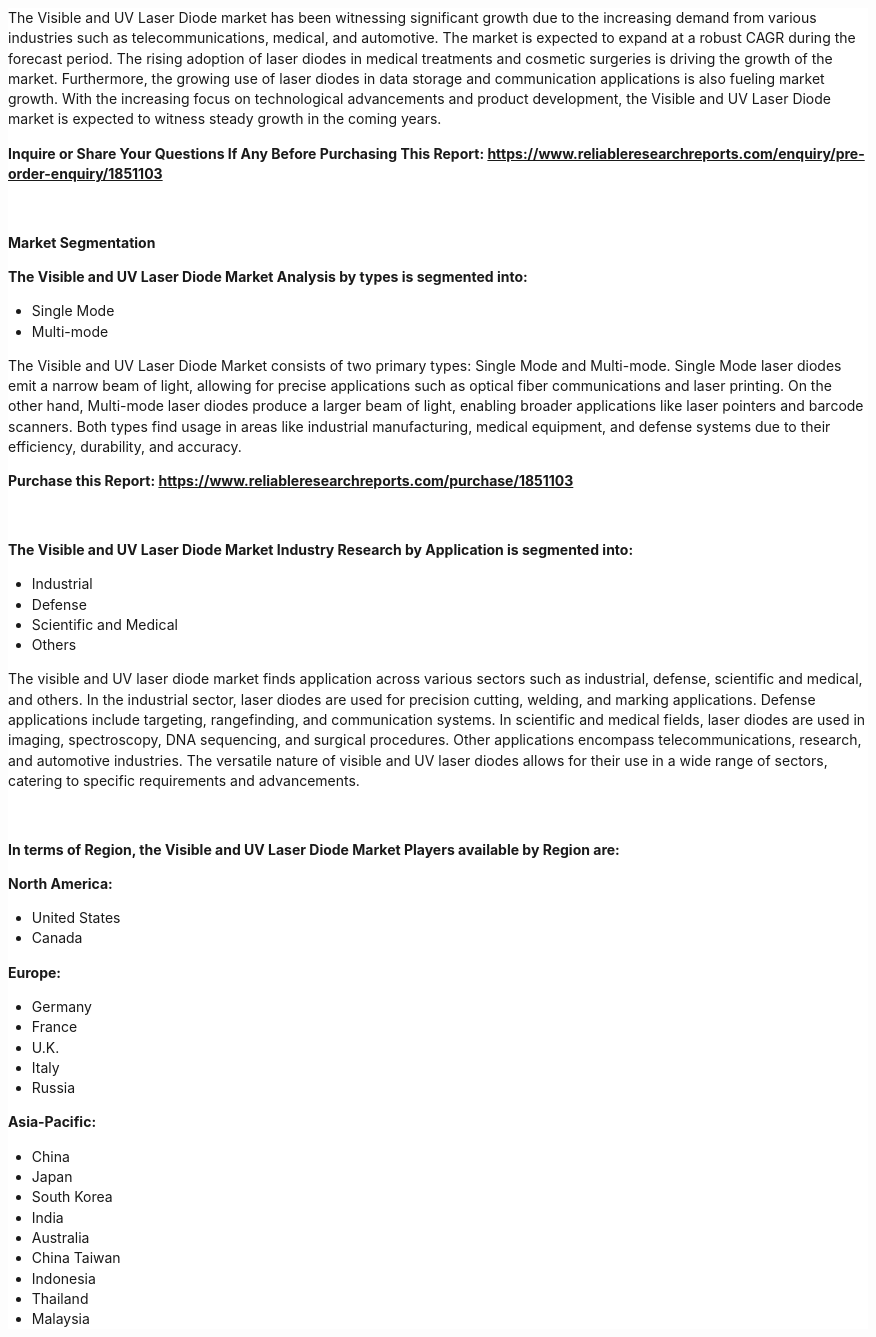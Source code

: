 <p><p>The Visible and UV Laser Diode market has been witnessing significant growth due to the increasing demand from various industries such as telecommunications, medical, and automotive. The market is expected to expand at a robust CAGR during the forecast period. The rising adoption of laser diodes in medical treatments and cosmetic surgeries is driving the growth of the market. Furthermore, the growing use of laser diodes in data storage and communication applications is also fueling market growth. With the increasing focus on technological advancements and product development, the Visible and UV Laser Diode market is expected to witness steady growth in the coming years.</p></p>
<p><strong>Inquire or Share Your Questions If Any Before Purchasing This Report: <a href="https://www.reliableresearchreports.com/enquiry/pre-order-enquiry/1851103">https://www.reliableresearchreports.com/enquiry/pre-order-enquiry/1851103</a></strong></p>
<p>&nbsp;</p>
<p><strong>Market Segmentation</strong></p>
<p><strong>The Visible and UV Laser Diode Market Analysis by types is segmented into:</strong></p>
<p><ul><li>Single Mode</li><li>Multi-mode</li></ul></p>
<p><p>The Visible and UV Laser Diode Market consists of two primary types: Single Mode and Multi-mode. Single Mode laser diodes emit a narrow beam of light, allowing for precise applications such as optical fiber communications and laser printing. On the other hand, Multi-mode laser diodes produce a larger beam of light, enabling broader applications like laser pointers and barcode scanners. Both types find usage in areas like industrial manufacturing, medical equipment, and defense systems due to their efficiency, durability, and accuracy.</p></p>
<p><strong>Purchase this Report:&nbsp;<a href="https://www.reliableresearchreports.com/purchase/1851103">https://www.reliableresearchreports.com/purchase/1851103</a></strong></p>
<p>&nbsp;</p>
<p><strong>The Visible and UV Laser Diode Market Industry Research by Application is segmented into:</strong></p>
<p><ul><li>Industrial</li><li>Defense</li><li>Scientific and Medical</li><li>Others</li></ul></p>
<p><p>The visible and UV laser diode market finds application across various sectors such as industrial, defense, scientific and medical, and others. In the industrial sector, laser diodes are used for precision cutting, welding, and marking applications. Defense applications include targeting, rangefinding, and communication systems. In scientific and medical fields, laser diodes are used in imaging, spectroscopy, DNA sequencing, and surgical procedures. Other applications encompass telecommunications, research, and automotive industries. The versatile nature of visible and UV laser diodes allows for their use in a wide range of sectors, catering to specific requirements and advancements.</p></p>
<p>&nbsp;</p>
<p><strong>In terms of Region, the Visible and UV Laser Diode Market Players available by Region are:</strong></p>
<p>
    <p> <strong> North America: </strong>
        <ul>
            <li>United States</li>
            <li>Canada</li>
        </ul>
        </p> 
    <p> <strong> Europe: </strong>
        <ul>
            <li>Germany</li>
            <li>France</li>
            <li>U.K.</li>
            <li>Italy</li>
            <li>Russia</li>
        </ul>
        </p> 
    <p> <strong> Asia-Pacific: </strong>
        <ul>
            <li>China</li>
            <li>Japan</li>
            <li>South Korea</li>
            <li>India</li>
            <li>Australia</li>
            <li>China Taiwan</li>
            <li>Indonesia</li>
            <li>Thailand</li>
            <li>Malaysia</li>